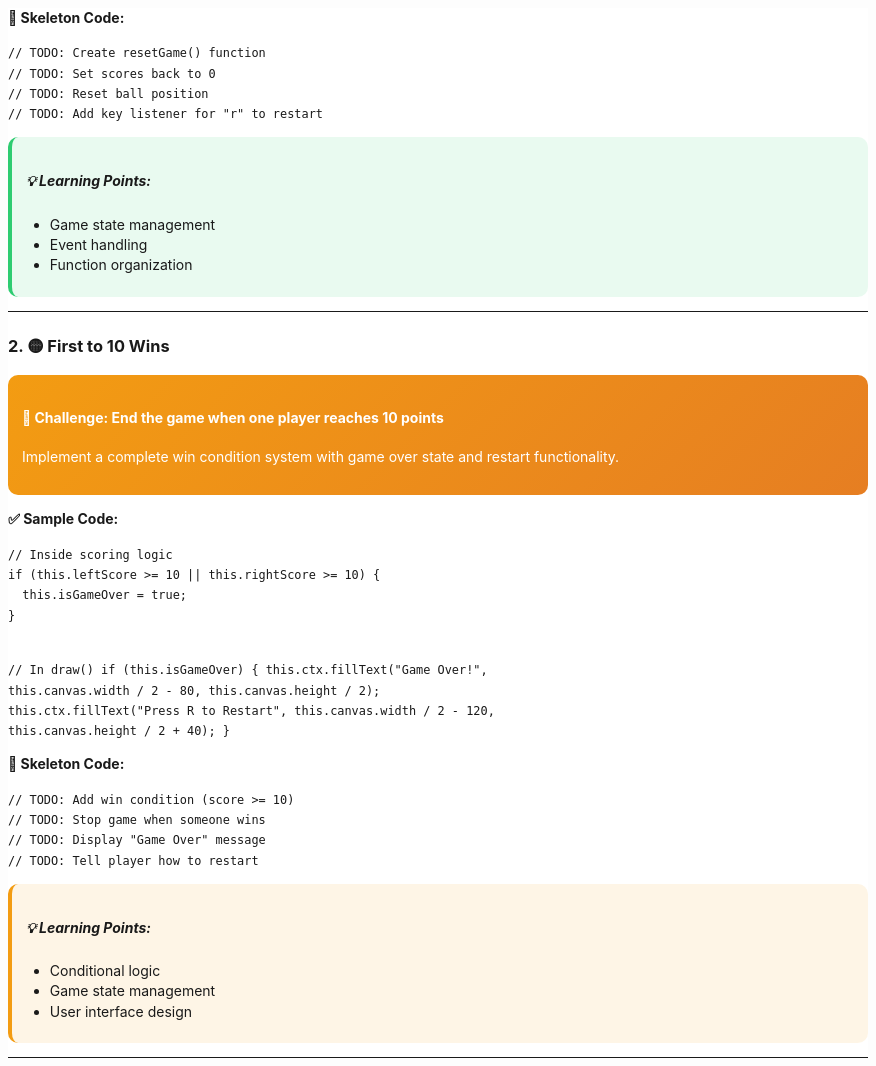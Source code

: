 **📝 Skeleton Code:**
<div class="code-block">
<pre><code>// TODO: Create resetGame() function
// TODO: Set scores back to 0
// TODO: Reset ball position
// TODO: Add key listener for "r" to restart</code></pre>
</div>

<div style="background: rgba(46, 204, 113, 0.1); padding: 1rem; border-radius: 10px; margin: 1rem 0; border-left: 4px solid #2ecc71;">
  <h5>💡 Learning Points:</h5>
  <ul style="margin: 0.5rem 0;">
    <li>Game state management</li>
    <li>Event handling</li>
    <li>Function organization</li>
  </ul>
</div>

---

### 2. 🟡 First to 10 Wins  
<div style="background: linear-gradient(135deg, #f39c12, #e67e22); color: white; padding: 1rem; border-radius: 10px; margin: 1rem 0;">
  <h4>🎯 Challenge: End the game when one player reaches 10 points</h4>
  <p>Implement a complete win condition system with game over state and restart functionality.</p>
</div>

**✅ Sample Code:**
<div class="code-block">
<pre><code>// Inside scoring logic
if (this.leftScore >= 10 || this.rightScore >= 10) {
  this.isGameOver = true;
}

// In draw()
if (this.isGameOver) {
  this.ctx.fillText("Game Over!", this.canvas.width / 2 - 80, this.canvas.height / 2);
  this.ctx.fillText("Press R to Restart", this.canvas.width / 2 - 120, this.canvas.height / 2 + 40);
}</code></pre>
</div>

**📝 Skeleton Code:**
<div class="code-block">
<pre><code>// TODO: Add win condition (score >= 10)
// TODO: Stop game when someone wins
// TODO: Display "Game Over" message
// TODO: Tell player how to restart</code></pre>
</div>

<div style="background: rgba(243, 156, 18, 0.1); padding: 1rem; border-radius: 10px; margin: 1rem 0; border-left: 4px solid #f39c12;">
  <h5>💡 Learning Points:</h5>
  <ul style="margin: 0.5rem 0;">
    <li>Conditional logic</li>
    <li>Game state management</li>
    <li>User interface design</li>
  </ul>
</div>

---